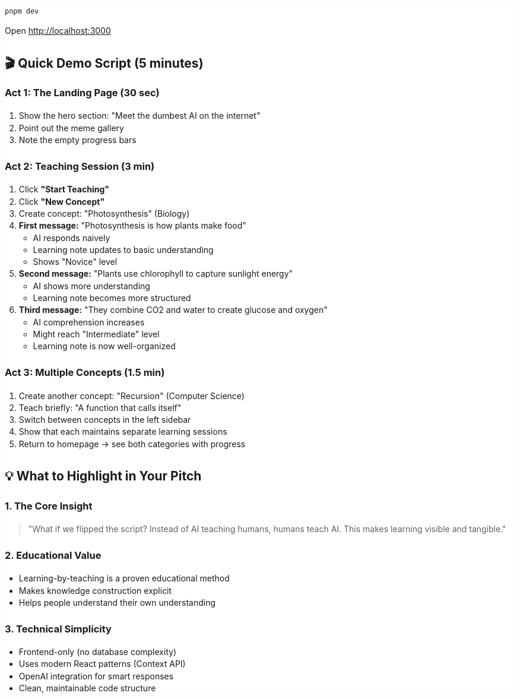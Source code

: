 ```bash
pnpm dev
```

Open [http://localhost:3000](http://localhost:3000)

## 🎬 Quick Demo Script (5 minutes)

### Act 1: The Landing Page (30 sec)
1. Show the hero section: "Meet the dumbest AI on the internet"
2. Point out the meme gallery
3. Note the empty progress bars

### Act 2: Teaching Session (3 min)
1. Click **"Start Teaching"**
2. Click **"New Concept"**
3. Create concept: "Photosynthesis" (Biology)
4. **First message:** "Photosynthesis is how plants make food"
   - AI responds naively
   - Learning note updates to basic understanding
   - Shows "Novice" level
5. **Second message:** "Plants use chlorophyll to capture sunlight energy"
   - AI shows more understanding
   - Learning note becomes more structured
6. **Third message:** "They combine CO2 and water to create glucose and oxygen"
   - AI comprehension increases
   - Might reach "Intermediate" level
   - Learning note is now well-organized

### Act 3: Multiple Concepts (1.5 min)
1. Create another concept: "Recursion" (Computer Science)
2. Teach briefly: "A function that calls itself"
3. Switch between concepts in the left sidebar
4. Show that each maintains separate learning sessions
5. Return to homepage → see both categories with progress

## 💡 What to Highlight in Your Pitch

### 1. The Core Insight
> "What if we flipped the script? Instead of AI teaching humans, humans teach AI. This makes learning visible and tangible."

### 2. Educational Value
- Learning-by-teaching is a proven educational method
- Makes knowledge construction explicit
- Helps people understand their own understanding

### 3. Technical Simplicity
- Frontend-only (no database complexity)
- Uses modern React patterns (Context API)
- OpenAI integration for smart responses
- Clean, maintainable code structure
